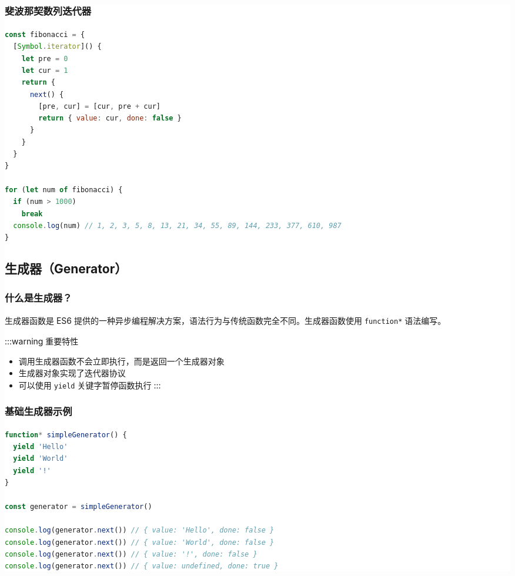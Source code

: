 ### 斐波那契数列迭代器

```javascript title="斐波那契数列迭代器"
const fibonacci = {
  [Symbol.iterator]() {
    let pre = 0
    let cur = 1
    return {
      next() {
        [pre, cur] = [cur, pre + cur]
        return { value: cur, done: false }
      }
    }
  }
}

for (let num of fibonacci) {
  if (num > 1000)
    break
  console.log(num) // 1, 2, 3, 5, 8, 13, 21, 34, 55, 89, 144, 233, 377, 610, 987
}
```

## 生成器（Generator）

### 什么是生成器？

生成器函数是 ES6 提供的一种异步编程解决方案，语法行为与传统函数完全不同。生成器函数使用 `function*` 语法编写。

:::warning 重要特性

- 调用生成器函数不会立即执行，而是返回一个生成器对象
- 生成器对象实现了迭代器协议
- 可以使用 `yield` 关键字暂停函数执行
:::

### 基础生成器示例

```javascript title="基础生成器"
function* simpleGenerator() {
  yield 'Hello'
  yield 'World'
  yield '!'
}

const generator = simpleGenerator()

console.log(generator.next()) // { value: 'Hello', done: false }
console.log(generator.next()) // { value: 'World', done: false }
console.log(generator.next()) // { value: '!', done: false }
console.log(generator.next()) // { value: undefined, done: true }
```
